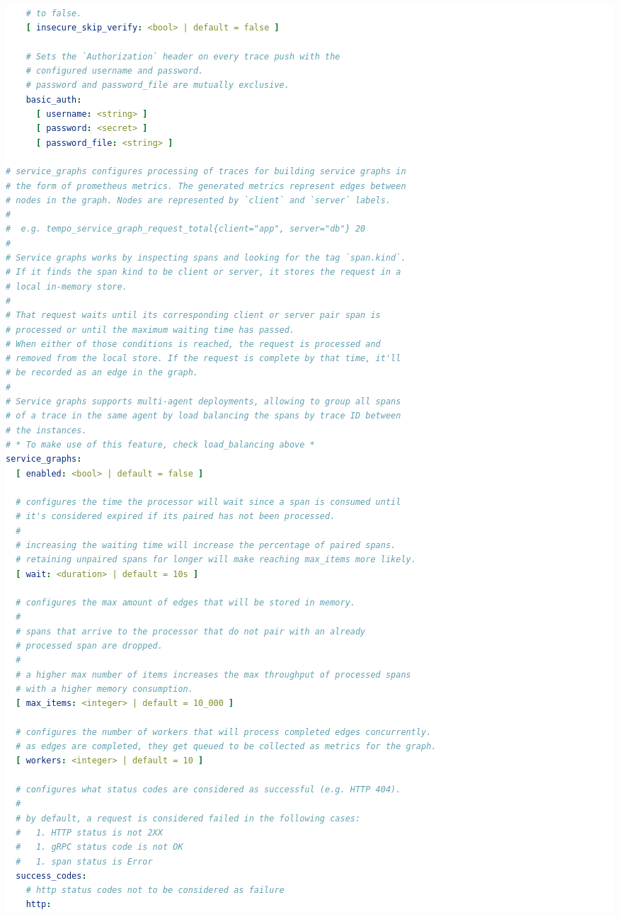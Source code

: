 ```yaml
    # to false.
    [ insecure_skip_verify: <bool> | default = false ]

    # Sets the `Authorization` header on every trace push with the
    # configured username and password.
    # password and password_file are mutually exclusive.
    basic_auth:
      [ username: <string> ]
      [ password: <secret> ]
      [ password_file: <string> ]

# service_graphs configures processing of traces for building service graphs in
# the form of prometheus metrics. The generated metrics represent edges between
# nodes in the graph. Nodes are represented by `client` and `server` labels.
#
#  e.g. tempo_service_graph_request_total{client="app", server="db"} 20
#
# Service graphs works by inspecting spans and looking for the tag `span.kind`.
# If it finds the span kind to be client or server, it stores the request in a
# local in-memory store.
#
# That request waits until its corresponding client or server pair span is
# processed or until the maximum waiting time has passed.
# When either of those conditions is reached, the request is processed and
# removed from the local store. If the request is complete by that time, it'll
# be recorded as an edge in the graph.
#
# Service graphs supports multi-agent deployments, allowing to group all spans
# of a trace in the same agent by load balancing the spans by trace ID between
# the instances.
# * To make use of this feature, check load_balancing above *
service_graphs:
  [ enabled: <bool> | default = false ]

  # configures the time the processor will wait since a span is consumed until
  # it's considered expired if its paired has not been processed.
  #
  # increasing the waiting time will increase the percentage of paired spans.
  # retaining unpaired spans for longer will make reaching max_items more likely.
  [ wait: <duration> | default = 10s ]

  # configures the max amount of edges that will be stored in memory.
  #
  # spans that arrive to the processor that do not pair with an already
  # processed span are dropped.
  #
  # a higher max number of items increases the max throughput of processed spans
  # with a higher memory consumption.
  [ max_items: <integer> | default = 10_000 ]

  # configures the number of workers that will process completed edges concurrently.
  # as edges are completed, they get queued to be collected as metrics for the graph.
  [ workers: <integer> | default = 10 ]

  # configures what status codes are considered as successful (e.g. HTTP 404).
  #
  # by default, a request is considered failed in the following cases:
  #   1. HTTP status is not 2XX
  #   1. gRPC status code is not OK
  #   1. span status is Error
  success_codes:
    # http status codes not to be considered as failure
    http:
```
